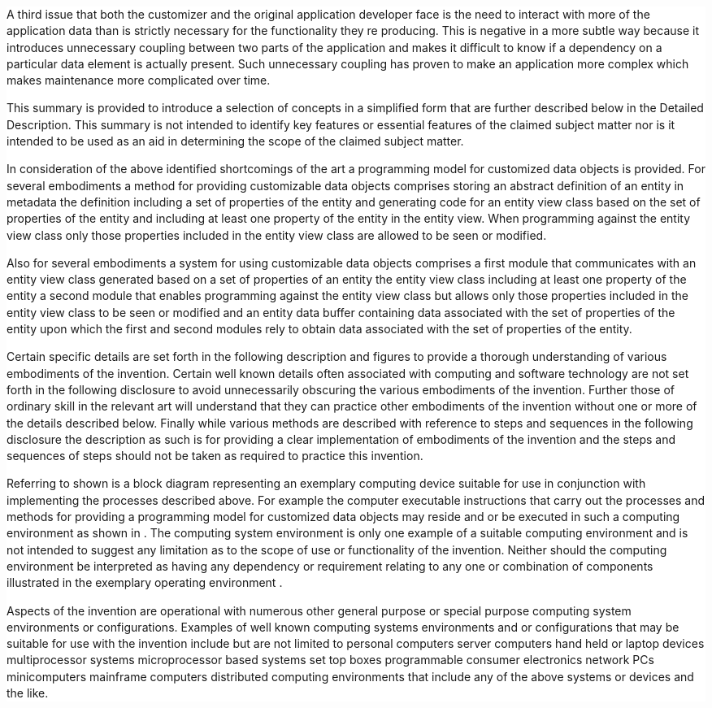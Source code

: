 A third issue that both the customizer and the original application developer face is the need to interact with more of the application data than is strictly necessary for the functionality they re producing. This is negative in a more subtle way because it introduces unnecessary coupling between two parts of the application and makes it difficult to know if a dependency on a particular data element is actually present. Such unnecessary coupling has proven to make an application more complex which makes maintenance more complicated over time.

This summary is provided to introduce a selection of concepts in a simplified form that are further described below in the Detailed Description. This summary is not intended to identify key features or essential features of the claimed subject matter nor is it intended to be used as an aid in determining the scope of the claimed subject matter.

In consideration of the above identified shortcomings of the art a programming model for customized data objects is provided. For several embodiments a method for providing customizable data objects comprises storing an abstract definition of an entity in metadata the definition including a set of properties of the entity and generating code for an entity view class based on the set of properties of the entity and including at least one property of the entity in the entity view. When programming against the entity view class only those properties included in the entity view class are allowed to be seen or modified.

Also for several embodiments a system for using customizable data objects comprises a first module that communicates with an entity view class generated based on a set of properties of an entity the entity view class including at least one property of the entity a second module that enables programming against the entity view class but allows only those properties included in the entity view class to be seen or modified and an entity data buffer containing data associated with the set of properties of the entity upon which the first and second modules rely to obtain data associated with the set of properties of the entity.

Certain specific details are set forth in the following description and figures to provide a thorough understanding of various embodiments of the invention. Certain well known details often associated with computing and software technology are not set forth in the following disclosure to avoid unnecessarily obscuring the various embodiments of the invention. Further those of ordinary skill in the relevant art will understand that they can practice other embodiments of the invention without one or more of the details described below. Finally while various methods are described with reference to steps and sequences in the following disclosure the description as such is for providing a clear implementation of embodiments of the invention and the steps and sequences of steps should not be taken as required to practice this invention.

Referring to shown is a block diagram representing an exemplary computing device suitable for use in conjunction with implementing the processes described above. For example the computer executable instructions that carry out the processes and methods for providing a programming model for customized data objects may reside and or be executed in such a computing environment as shown in . The computing system environment is only one example of a suitable computing environment and is not intended to suggest any limitation as to the scope of use or functionality of the invention. Neither should the computing environment be interpreted as having any dependency or requirement relating to any one or combination of components illustrated in the exemplary operating environment .

Aspects of the invention are operational with numerous other general purpose or special purpose computing system environments or configurations. Examples of well known computing systems environments and or configurations that may be suitable for use with the invention include but are not limited to personal computers server computers hand held or laptop devices multiprocessor systems microprocessor based systems set top boxes programmable consumer electronics network PCs minicomputers mainframe computers distributed computing environments that include any of the above systems or devices and the like.
